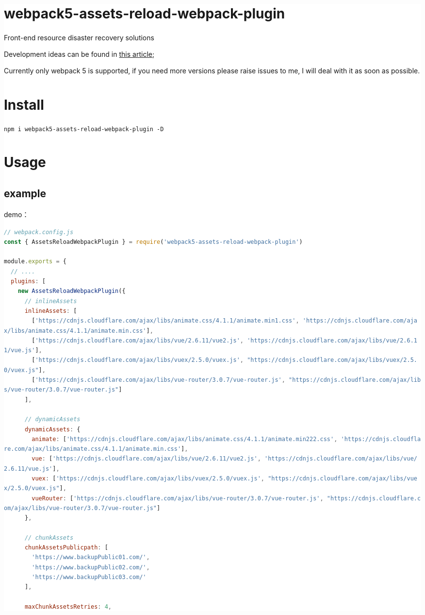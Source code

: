 # webpack5-assets-reload-webpack-plugin
Front-end resource disaster recovery solutions


Development ideas can be found in [this article](https://juejin.cn/post/7083306121733079054/);



Currently only webpack 5 is supported, if you need more versions please raise issues to me, I will deal with it as soon as possible.

# Install

```shell
npm i webpack5-assets-reload-webpack-plugin -D
```


# Usage

## example

demo：

```javascript
// webpack.config.js
const { AssetsReloadWebpackPlugin } = require('webpack5-assets-reload-webpack-plugin')

module.exports = {
  // ....
  plugins: [
    new AssetsReloadWebpackPlugin({
      // inlineAssets
      inlineAssets: [
        ['https://cdnjs.cloudflare.com/ajax/libs/animate.css/4.1.1/animate.min1.css', 'https://cdnjs.cloudflare.com/ajax/libs/animate.css/4.1.1/animate.min.css'],
        ['https://cdnjs.cloudflare.com/ajax/libs/vue/2.6.11/vue2.js', 'https://cdnjs.cloudflare.com/ajax/libs/vue/2.6.11/vue.js'],
        ['https://cdnjs.cloudflare.com/ajax/libs/vuex/2.5.0/vuex.js', "https://cdnjs.cloudflare.com/ajax/libs/vuex/2.5.0/vuex.js"],
        ['https://cdnjs.cloudflare.com/ajax/libs/vue-router/3.0.7/vue-router.js', "https://cdnjs.cloudflare.com/ajax/libs/vue-router/3.0.7/vue-router.js"]
      ],

      // dynamicAssets
      dynamicAssets: {
        animate: ['https://cdnjs.cloudflare.com/ajax/libs/animate.css/4.1.1/animate.min222.css', 'https://cdnjs.cloudflare.com/ajax/libs/animate.css/4.1.1/animate.min.css'],
        vue: ['https://cdnjs.cloudflare.com/ajax/libs/vue/2.6.11/vue2.js', 'https://cdnjs.cloudflare.com/ajax/libs/vue/2.6.11/vue.js'],
        vuex: ['https://cdnjs.cloudflare.com/ajax/libs/vuex/2.5.0/vuex.js', "https://cdnjs.cloudflare.com/ajax/libs/vuex/2.5.0/vuex.js"],
        vueRouter: ['https://cdnjs.cloudflare.com/ajax/libs/vue-router/3.0.7/vue-router.js', "https://cdnjs.cloudflare.com/ajax/libs/vue-router/3.0.7/vue-router.js"]
      },

      // chunkAssets
      chunkAssetsPublicpath: [
        'https://www.backupPublic01.com/', 
        'https://www.backupPublic02.com/', 
        'https://www.backupPublic03.com/'
      ],

      maxChunkAssetsRetries: 4,
```